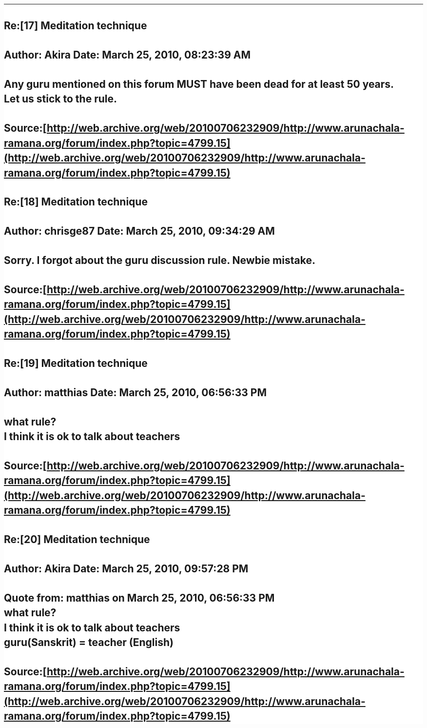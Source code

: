 
---  

## Re:[17] Meditation technique  
Author: Akira               Date: March 25, 2010, 08:23:39 AM  
---  
Any guru mentioned on this forum MUST have been dead for at least 50 years.   
Let us stick to the rule.
 ---  
Source:[http://web.archive.org/web/20100706232909/http://www.arunachala-ramana.org/forum/index.php?topic=4799.15](http://web.archive.org/web/20100706232909/http://www.arunachala-ramana.org/forum/index.php?topic=4799.15)   
---  

## Re:[18] Meditation technique  
Author: chrisge87           Date: March 25, 2010, 09:34:29 AM  
---  
Sorry. I forgot about the guru discussion rule. Newbie mistake.
 ---  
Source:[http://web.archive.org/web/20100706232909/http://www.arunachala-ramana.org/forum/index.php?topic=4799.15](http://web.archive.org/web/20100706232909/http://www.arunachala-ramana.org/forum/index.php?topic=4799.15)   
---  

## Re:[19] Meditation technique  
Author: matthias            Date: March 25, 2010, 06:56:33 PM  
---  
what rule?   
I think it is ok to talk about teachers
 ---  
Source:[http://web.archive.org/web/20100706232909/http://www.arunachala-ramana.org/forum/index.php?topic=4799.15](http://web.archive.org/web/20100706232909/http://www.arunachala-ramana.org/forum/index.php?topic=4799.15)   
---  

## Re:[20] Meditation technique  
Author: Akira               Date: March 25, 2010, 09:57:28 PM  
---  
Quote from: matthias on March 25, 2010, 06:56:33 PM  
what rule?   
I think it is ok to talk about teachers   
guru(Sanskrit) = teacher (English)
 ---  
Source:[http://web.archive.org/web/20100706232909/http://www.arunachala-ramana.org/forum/index.php?topic=4799.15](http://web.archive.org/web/20100706232909/http://www.arunachala-ramana.org/forum/index.php?topic=4799.15)   
---  
